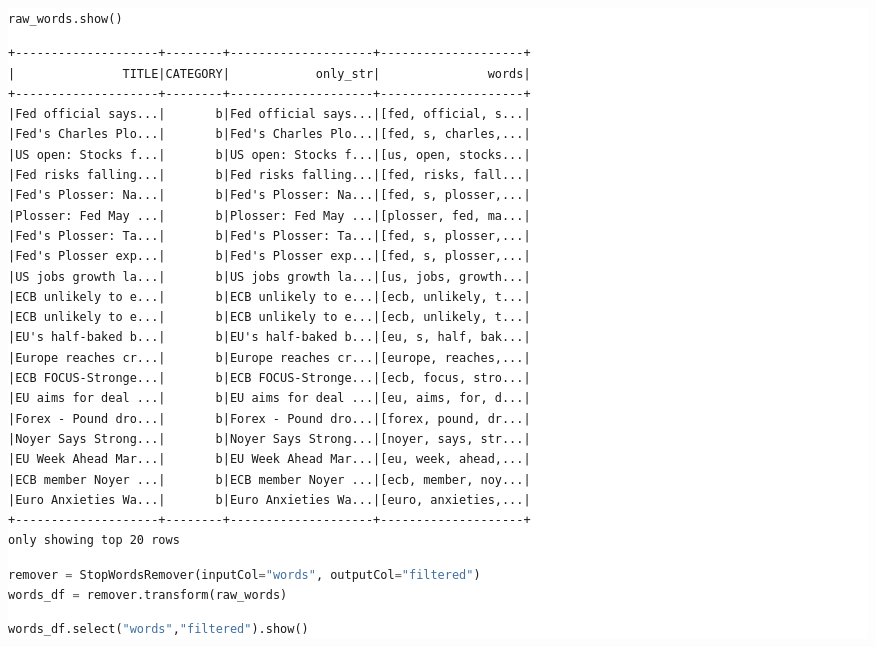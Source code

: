 
```python
raw_words.show()
```

    +--------------------+--------+--------------------+--------------------+
    |               TITLE|CATEGORY|            only_str|               words|
    +--------------------+--------+--------------------+--------------------+
    |Fed official says...|       b|Fed official says...|[fed, official, s...|
    |Fed's Charles Plo...|       b|Fed's Charles Plo...|[fed, s, charles,...|
    |US open: Stocks f...|       b|US open: Stocks f...|[us, open, stocks...|
    |Fed risks falling...|       b|Fed risks falling...|[fed, risks, fall...|
    |Fed's Plosser: Na...|       b|Fed's Plosser: Na...|[fed, s, plosser,...|
    |Plosser: Fed May ...|       b|Plosser: Fed May ...|[plosser, fed, ma...|
    |Fed's Plosser: Ta...|       b|Fed's Plosser: Ta...|[fed, s, plosser,...|
    |Fed's Plosser exp...|       b|Fed's Plosser exp...|[fed, s, plosser,...|
    |US jobs growth la...|       b|US jobs growth la...|[us, jobs, growth...|
    |ECB unlikely to e...|       b|ECB unlikely to e...|[ecb, unlikely, t...|
    |ECB unlikely to e...|       b|ECB unlikely to e...|[ecb, unlikely, t...|
    |EU's half-baked b...|       b|EU's half-baked b...|[eu, s, half, bak...|
    |Europe reaches cr...|       b|Europe reaches cr...|[europe, reaches,...|
    |ECB FOCUS-Stronge...|       b|ECB FOCUS-Stronge...|[ecb, focus, stro...|
    |EU aims for deal ...|       b|EU aims for deal ...|[eu, aims, for, d...|
    |Forex - Pound dro...|       b|Forex - Pound dro...|[forex, pound, dr...|
    |Noyer Says Strong...|       b|Noyer Says Strong...|[noyer, says, str...|
    |EU Week Ahead Mar...|       b|EU Week Ahead Mar...|[eu, week, ahead,...|
    |ECB member Noyer ...|       b|ECB member Noyer ...|[ecb, member, noy...|
    |Euro Anxieties Wa...|       b|Euro Anxieties Wa...|[euro, anxieties,...|
    +--------------------+--------+--------------------+--------------------+
    only showing top 20 rows
    



```python
remover = StopWordsRemover(inputCol="words", outputCol="filtered")
words_df = remover.transform(raw_words)
```


```python
words_df.select("words","filtered").show()
```
